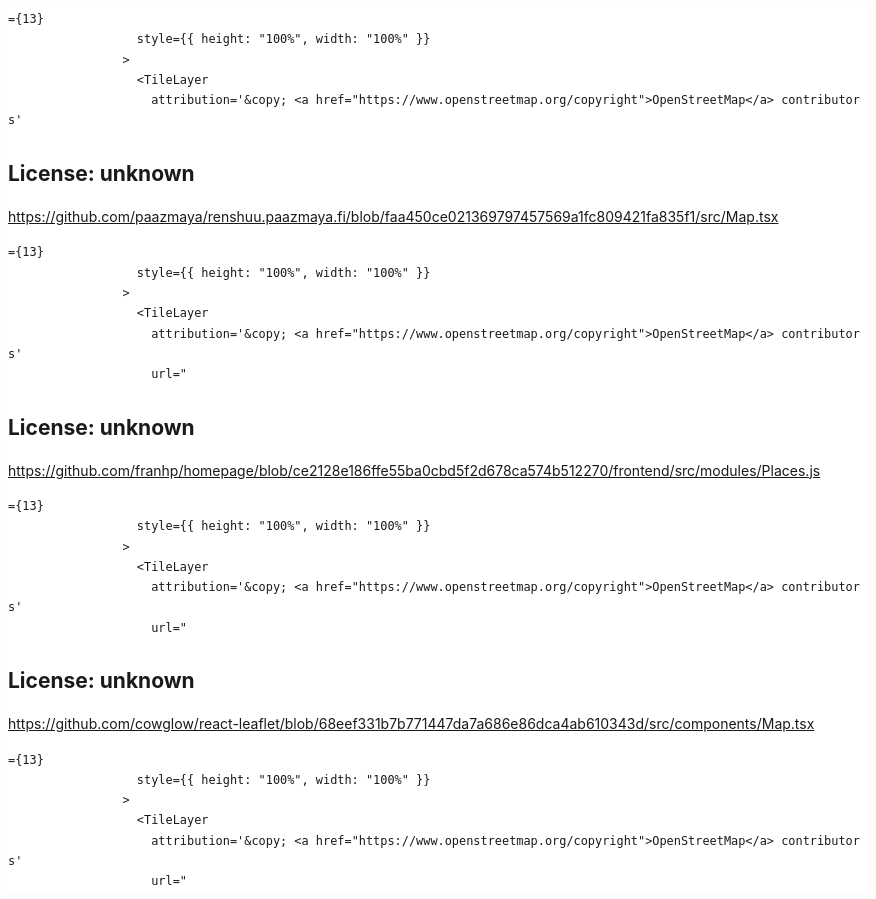 ```
={13}
                  style={{ height: "100%", width: "100%" }}
                >
                  <TileLayer
                    attribution='&copy; <a href="https://www.openstreetmap.org/copyright">OpenStreetMap</a> contributors'
```


## License: unknown
https://github.com/paazmaya/renshuu.paazmaya.fi/blob/faa450ce021369797457569a1fc809421fa835f1/src/Map.tsx

```
={13}
                  style={{ height: "100%", width: "100%" }}
                >
                  <TileLayer
                    attribution='&copy; <a href="https://www.openstreetmap.org/copyright">OpenStreetMap</a> contributors'
                    url="
```


## License: unknown
https://github.com/franhp/homepage/blob/ce2128e186ffe55ba0cbd5f2d678ca574b512270/frontend/src/modules/Places.js

```
={13}
                  style={{ height: "100%", width: "100%" }}
                >
                  <TileLayer
                    attribution='&copy; <a href="https://www.openstreetmap.org/copyright">OpenStreetMap</a> contributors'
                    url="
```


## License: unknown
https://github.com/cowglow/react-leaflet/blob/68eef331b7b771447da7a686e86dca4ab610343d/src/components/Map.tsx

```
={13}
                  style={{ height: "100%", width: "100%" }}
                >
                  <TileLayer
                    attribution='&copy; <a href="https://www.openstreetmap.org/copyright">OpenStreetMap</a> contributors'
                    url="
```
